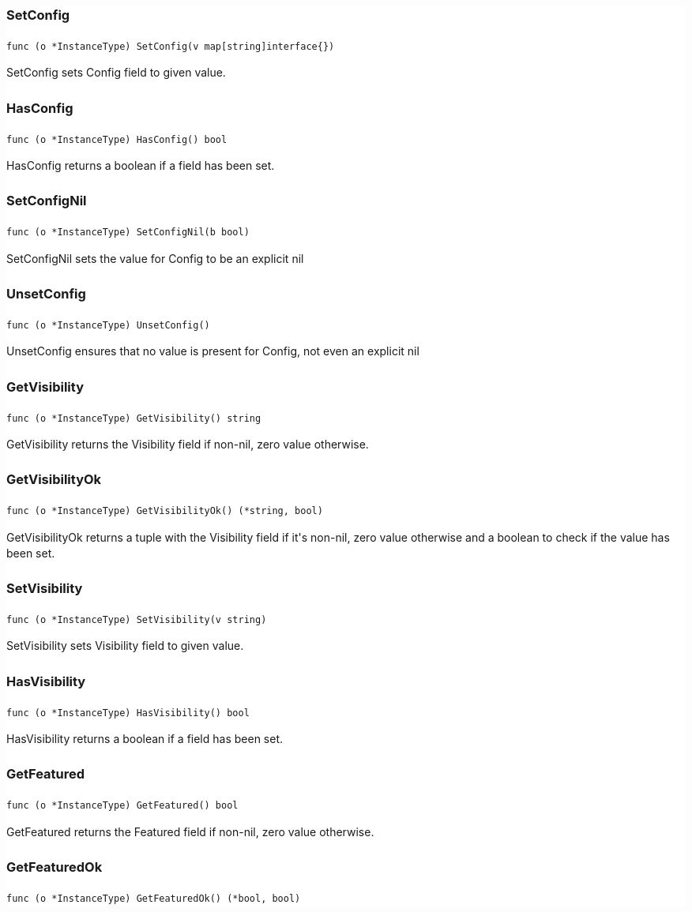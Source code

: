 ### SetConfig

`func (o *InstanceType) SetConfig(v map[string]interface{})`

SetConfig sets Config field to given value.

### HasConfig

`func (o *InstanceType) HasConfig() bool`

HasConfig returns a boolean if a field has been set.

### SetConfigNil

`func (o *InstanceType) SetConfigNil(b bool)`

 SetConfigNil sets the value for Config to be an explicit nil

### UnsetConfig
`func (o *InstanceType) UnsetConfig()`

UnsetConfig ensures that no value is present for Config, not even an explicit nil
### GetVisibility

`func (o *InstanceType) GetVisibility() string`

GetVisibility returns the Visibility field if non-nil, zero value otherwise.

### GetVisibilityOk

`func (o *InstanceType) GetVisibilityOk() (*string, bool)`

GetVisibilityOk returns a tuple with the Visibility field if it's non-nil, zero value otherwise
and a boolean to check if the value has been set.

### SetVisibility

`func (o *InstanceType) SetVisibility(v string)`

SetVisibility sets Visibility field to given value.

### HasVisibility

`func (o *InstanceType) HasVisibility() bool`

HasVisibility returns a boolean if a field has been set.

### GetFeatured

`func (o *InstanceType) GetFeatured() bool`

GetFeatured returns the Featured field if non-nil, zero value otherwise.

### GetFeaturedOk

`func (o *InstanceType) GetFeaturedOk() (*bool, bool)`
